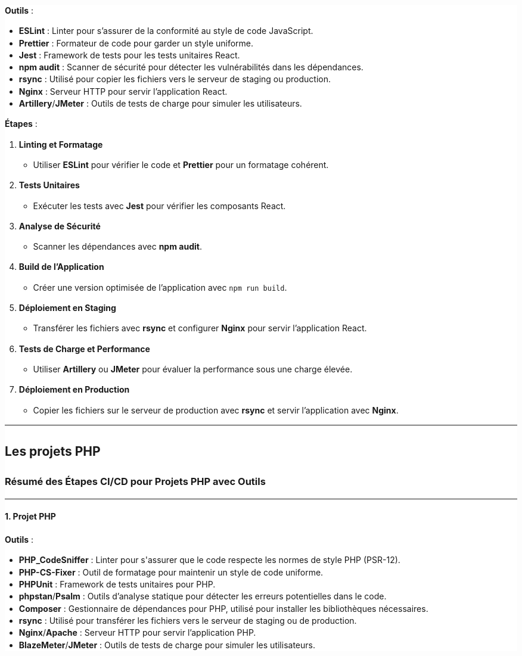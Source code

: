 **Outils** :
- **ESLint** : Linter pour s’assurer de la conformité au style de code JavaScript.
- **Prettier** : Formateur de code pour garder un style uniforme.
- **Jest** : Framework de tests pour les tests unitaires React.
- **npm audit** : Scanner de sécurité pour détecter les vulnérabilités dans les dépendances.
- **rsync** : Utilisé pour copier les fichiers vers le serveur de staging ou production.
- **Nginx** : Serveur HTTP pour servir l’application React.
- **Artillery**/**JMeter** : Outils de tests de charge pour simuler les utilisateurs.

**Étapes** :
1. **Linting et Formatage**  
   - Utiliser **ESLint** pour vérifier le code et **Prettier** pour un formatage cohérent.

2. **Tests Unitaires**  
   - Exécuter les tests avec **Jest** pour vérifier les composants React.

3. **Analyse de Sécurité**  
   - Scanner les dépendances avec **npm audit**.

4. **Build de l’Application**  
   - Créer une version optimisée de l’application avec `npm run build`.

5. **Déploiement en Staging**  
   - Transférer les fichiers avec **rsync** et configurer **Nginx** pour servir l’application React.

6. **Tests de Charge et Performance**  
   - Utiliser **Artillery** ou **JMeter** pour évaluer la performance sous une charge élevée.

7. **Déploiement en Production**  
   - Copier les fichiers sur le serveur de production avec **rsync** et servir l’application avec **Nginx**.

---

## Les projets PHP

### Résumé des Étapes CI/CD pour Projets PHP avec Outils

---

#### **1. Projet PHP**

**Outils** :
- **PHP_CodeSniffer** : Linter pour s'assurer que le code respecte les normes de style PHP (PSR-12).
- **PHP-CS-Fixer** : Outil de formatage pour maintenir un style de code uniforme.
- **PHPUnit** : Framework de tests unitaires pour PHP.
- **phpstan**/**Psalm** : Outils d’analyse statique pour détecter les erreurs potentielles dans le code.
- **Composer** : Gestionnaire de dépendances pour PHP, utilisé pour installer les bibliothèques nécessaires.
- **rsync** : Utilisé pour transférer les fichiers vers le serveur de staging ou de production.
- **Nginx**/**Apache** : Serveur HTTP pour servir l’application PHP.
- **BlazeMeter**/**JMeter** : Outils de tests de charge pour simuler les utilisateurs.
